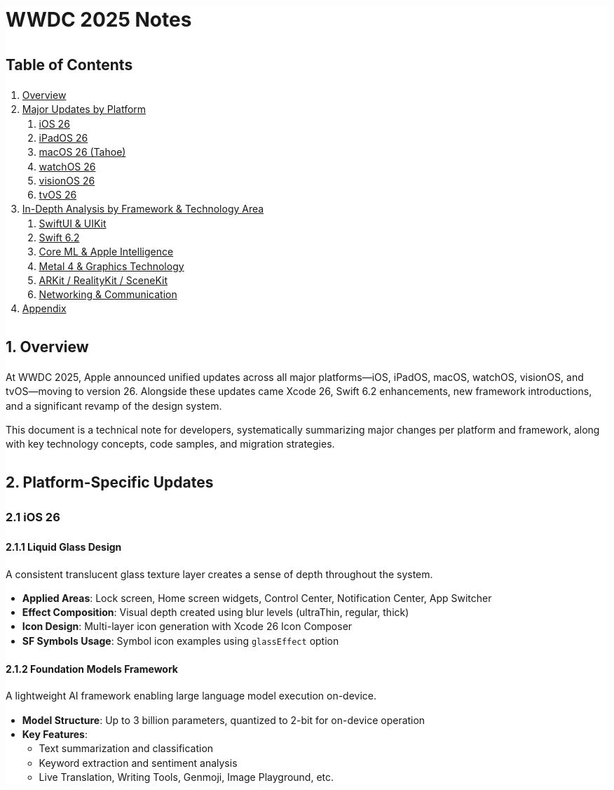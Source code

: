 # WWDC 2025 Notes

## Table of Contents


1. [Overview](#1-overview)  
2. [Major Updates by Platform](#2-major-updates-by-platform)  
   1. [iOS 26](#21-ios-26)  
   2. [iPadOS 26](#22-ipados-26)  
   3. [macOS 26 (Tahoe)](#23-macos-26-tahoe)  
   4. [watchOS 26](#24-watchos-26)  
   5. [visionOS 26](#25-visionos-26)  
   6. [tvOS 26](#26-tvos-26)  
3. [In-Depth Analysis by Framework & Technology Area](#3-in-depth-analysis-by-framework--technology-area)  
   1. [SwiftUI & UIKit](#31-swiftui--uikit)  
   2. [Swift 6.2](#32-swift-62)  
   3. [Core ML & Apple Intelligence](#33-core-ml--apple-intelligence)  
   4. [Metal 4 & Graphics Technology](#34-metal-4--graphics-technology)  
   5. [ARKit / RealityKit / SceneKit](#35-arkit--realitykit--scenekit)  
   6. [Networking & Communication](#36-networking--communication)  
4. [Appendix](#4-appendix)  
   
   
## 1. Overview

At WWDC 2025, Apple announced unified updates across all major platforms—iOS, iPadOS, macOS, watchOS, visionOS, and tvOS—moving to version 26. Alongside these updates came Xcode 26, Swift 6.2 enhancements, new framework introductions, and a significant revamp of the design system.

This document is a technical note for developers, systematically summarizing major changes per platform and framework, along with key technology concepts, code samples, and migration strategies.

## 2. Platform-Specific Updates

### 2.1 iOS 26

#### 2.1.1 Liquid Glass Design
A consistent translucent glass texture layer creates a sense of depth throughout the system.
- **Applied Areas**: Lock screen, Home screen widgets, Control Center, Notification Center, App Switcher
- **Effect Composition**: Visual depth created using blur levels (ultraThin, regular, thick)
- **Icon Design**: Multi-layer icon generation with Xcode 26 Icon Composer
- **SF Symbols Usage**: Symbol icon examples using `glassEffect` option

#### 2.1.2 Foundation Models Framework
A lightweight AI framework enabling large language model execution on-device.
- **Model Structure**: Up to 3 billion parameters, quantized to 2-bit for on-device operation
- **Key Features**:
  - Text summarization and classification
  - Keyword extraction and sentiment analysis
  - Live Translation, Writing Tools, Genmoji, Image Playground, etc.
